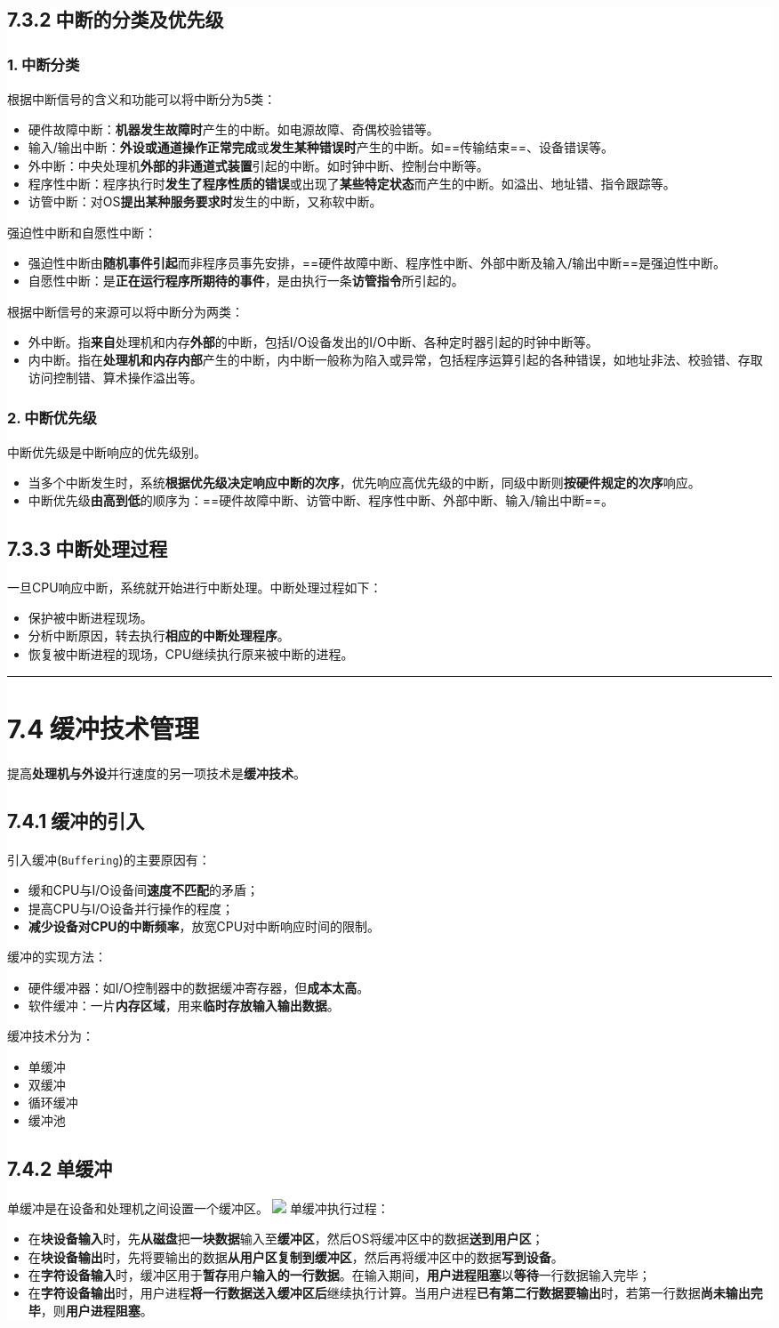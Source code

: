 ## 7.3.2 中断的分类及优先级
### 1. 中断分类
根据中断信号的含义和功能可以将中断分为5类：
- 硬件故障中断：**机器发生故障时**产生的中断。如电源故障、奇偶校验错等。
- 输入/输出中断：**外设或通道操作正常完成**或**发生某种错误时**产生的中断。如==传输结束==、设备错误等。
- 外中断：中央处理机**外部的非通道式装置**引起的中断。如时钟中断、控制台中断等。
- 程序性中断：程序执行时**发生了程序性质的错误**或出现了**某些特定状态**而产生的中断。如溢出、地址错、指令跟踪等。
- 访管中断：对OS**提出某种服务要求时**发生的中断，又称软中断。

强迫性中断和自愿性中断：
- 强迫性中断由**随机事件引起**而非程序员事先安排，==硬件故障中断、程序性中断、外部中断及输入/输出中断==是强迫性中断。
- 自愿性中断：是**正在运行程序所期待的事件**，是由执行一条**访管指令**所引起的。

根据中断信号的来源可以将中断分为两类：
- 外中断。指**来自**处理机和内存**外部**的中断，包括I/O设备发出的I/O中断、各种定时器引起的时钟中断等。
- 内中断。指在**处理机和内存内部**产生的中断，内中断一般称为陷入或异常，包括程序运算引起的各种错误，如地址非法、校验错、存取访问控制错、算术操作溢出等。

### 2. 中断优先级
中断优先级是中断响应的优先级别。
- 当多个中断发生时，系统**根据优先级决定响应中断的次序**，优先响应高优先级的中断，同级中断则**按硬件规定的次序**响应。
- 中断优先级**由高到低**的顺序为：==硬件故障中断、访管中断、程序性中断、外部中断、输入/输出中断==。

## 7.3.3 中断处理过程
一旦CPU响应中断，系统就开始进行中断处理。中断处理过程如下：
- 保护被中断进程现场。
- 分析中断原因，转去执行**相应的中断处理程序**。
- 恢复被中断进程的现场，CPU继续执行原来被中断的进程。

---
# 7.4  缓冲技术管理
提高**处理机与外设**并行速度的另一项技术是**缓冲技术**。

## 7.4.1 缓冲的引入
 引入缓冲(`Buffering`)的主要原因有：
- 缓和CPU与I/O设备间**速度不匹配**的矛盾；
- 提高CPU与I/O设备并行操作的程度；
- **减少设备对CPU的中断频率**，放宽CPU对中断响应时间的限制。

缓冲的实现方法：
- 硬件缓冲器：如I/O控制器中的数据缓冲寄存器，但**成本太高**。
- 软件缓冲：一片**内存区域**，用来**临时存放输入输出数据**。

缓冲技术分为：
- 单缓冲
- 双缓冲
- 循环缓冲
- 缓冲池

## 7.4.2 单缓冲
单缓冲是在设备和处理机之间设置一个缓冲区。 
<img src="https://img-blog.csdnimg.cn/2020052820005044.png?x-oss-process=image/watermark,type_ZmFuZ3poZW5naGVpdGk,shadow_10,text_aHR0cHM6Ly9ibG9nLmNzZG4ubmV0L215UmVhbGl6YXRpb24=,size_16,color_FFFFFF,t_70" width="50%">
单缓冲执行过程：
- 在**块设备输入**时，先**从磁盘**把**一块数据**输入至**缓冲区**，然后OS将缓冲区中的数据**送到用户区**；
- 在**块设备输出**时，先将要输出的数据**从用户区复制到缓冲区**，然后再将缓冲区中的数据**写到设备**。
- 在**字符设备输入**时，缓冲区用于**暂存**用户**输入的一行数据**。在输入期间，**用户进程阻塞**以**等待**一行数据输入完毕；
- 在**字符设备输出**时，用户进程**将一行数据送入缓冲区后**继续执行计算。当用户进程**已有第二行数据要输出**时，若第一行数据**尚未输出完毕**，则**用户进程阻塞**。 
